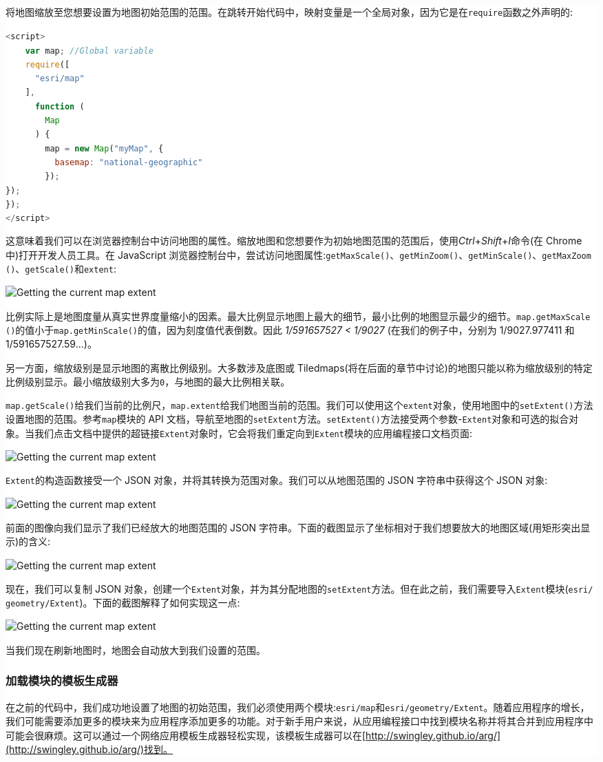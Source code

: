 将地图缩放至您想要设置为地图初始范围的范围。在跳转开始代码中，映射变量是一个全局对象，因为它是在`require`函数之外声明的:

```js
<script>
    var map; //Global variable
    require([
      "esri/map"
    ],
      function (
        Map
      ) {
        map = new Map("myMap", {
          basemap: "national-geographic"
        });
});
});
</script>
```

这意味着我们可以在浏览器控制台中访问地图的属性。缩放地图和您想要作为初始地图范围的范围后，使用*Ctrl*+*Shift*+*I*命令(在 Chrome 中)打开开发人员工具。在 JavaScript 浏览器控制台中，尝试访问地图属性:`getMaxScale()`、`getMinZoom()`、`getMinScale()`、`getMaxZoom()`、`getScale()`和`extent`:

![Getting the current map extent](graphics/B04959_01_08.jpg)

比例实际上是地图度量从真实世界度量缩小的因素。最大比例显示地图上最大的细节，最小比例的地图显示最少的细节。`map.getMaxScale()`的值小于`map.getMinScale()`的值，因为刻度值代表倒数。因此 *1/591657527 < 1/9027* (在我们的例子中，分别为 1/9027.977411 和 1/591657527.59…)。

另一方面，缩放级别是显示地图的离散比例级别。大多数涉及底图或 Tiledmaps(将在后面的章节中讨论)的地图只能以称为缩放级别的特定比例级别显示。最小缩放级别大多为`0`，与地图的最大比例相关联。

`map.getScale()`给我们当前的比例尺，`map.extent`给我们地图当前的范围。我们可以使用这个`extent`对象，使用地图中的`setExtent()`方法设置地图的范围。参考`map`模块的 API 文档，导航至地图的`setExtent`方法。`setExtent()`方法接受两个参数-`Extent`对象和可选的拟合对象。当我们点击文档中提供的超链接`Extent`对象时，它会将我们重定向到`Extent`模块的应用编程接口文档页面:

![Getting the current map extent](graphics/B04959_01_09.jpg)

`Extent`的构造函数接受一个 JSON 对象，并将其转换为范围对象。我们可以从地图范围的 JSON 字符串中获得这个 JSON 对象:

![Getting the current map extent](graphics/B04959_01_10.jpg)

前面的图像向我们显示了我们已经放大的地图范围的 JSON 字符串。下面的截图显示了坐标相对于我们想要放大的地图区域(用矩形突出显示)的含义:

![Getting the current map extent](graphics/B04959_01_11.jpg)

现在，我们可以复制 JSON 对象，创建一个`Extent`对象，并为其分配地图的`setExtent`方法。但在此之前，我们需要导入`Extent`模块(`esri/geometry/Extent`)。下面的截图解释了如何实现这一点:

![Getting the current map extent](graphics/B04959_01_12.jpg)

当我们现在刷新地图时，地图会自动放大到我们设置的范围。

### 加载模块的模板生成器

在之前的代码中，我们成功地设置了地图的初始范围，我们必须使用两个模块:`esri/map`和`esri/geometry/Extent`。随着应用程序的增长，我们可能需要添加更多的模块来为应用程序添加更多的功能。对于新手用户来说，从应用编程接口中找到模块名称并将其合并到应用程序中可能会很麻烦。这可以通过一个网络应用模板生成器轻松实现，该模板生成器可以在[http://swingley.github.io/arg/](http://swingley.github.io/arg/)找到。
